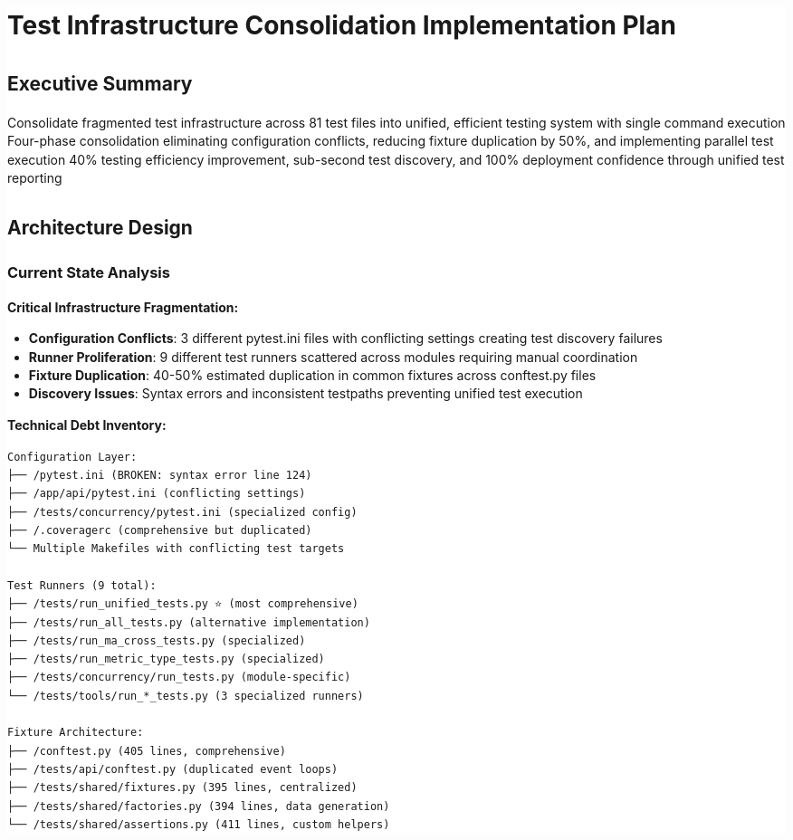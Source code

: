 # Test Infrastructure Consolidation Implementation Plan

## Executive Summary

<summary>
<objective>Consolidate fragmented test infrastructure across 81 test files into unified, efficient testing system with single command execution</objective>
<approach>Four-phase consolidation eliminating configuration conflicts, reducing fixture duplication by 50%, and implementing parallel test execution</approach>
<value>40% testing efficiency improvement, sub-second test discovery, and 100% deployment confidence through unified test reporting</value>
</summary>

## Architecture Design

### Current State Analysis

**Critical Infrastructure Fragmentation:**

- **Configuration Conflicts**: 3 different pytest.ini files with conflicting settings creating test discovery failures
- **Runner Proliferation**: 9 different test runners scattered across modules requiring manual coordination
- **Fixture Duplication**: 40-50% estimated duplication in common fixtures across conftest.py files
- **Discovery Issues**: Syntax errors and inconsistent testpaths preventing unified test execution

**Technical Debt Inventory:**

```
Configuration Layer:
├── /pytest.ini (BROKEN: syntax error line 124)
├── /app/api/pytest.ini (conflicting settings)
├── /tests/concurrency/pytest.ini (specialized config)
├── /.coveragerc (comprehensive but duplicated)
└── Multiple Makefiles with conflicting test targets

Test Runners (9 total):
├── /tests/run_unified_tests.py ⭐ (most comprehensive)
├── /tests/run_all_tests.py (alternative implementation)
├── /tests/run_ma_cross_tests.py (specialized)
├── /tests/run_metric_type_tests.py (specialized)
├── /tests/concurrency/run_tests.py (module-specific)
└── /tests/tools/run_*_tests.py (3 specialized runners)

Fixture Architecture:
├── /conftest.py (405 lines, comprehensive)
├── /tests/api/conftest.py (duplicated event loops)
├── /tests/shared/fixtures.py (395 lines, centralized)
├── /tests/shared/factories.py (394 lines, data generation)
└── /tests/shared/assertions.py (411 lines, custom helpers)
```

